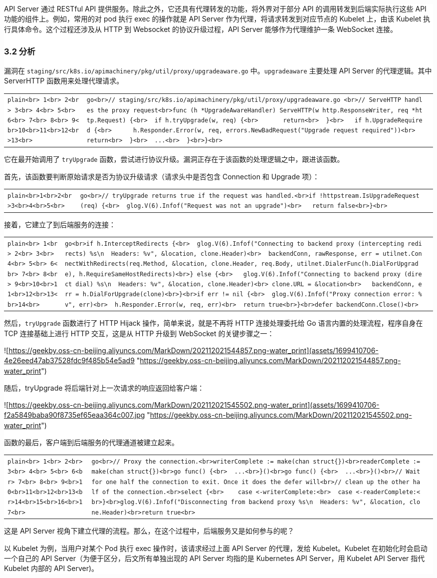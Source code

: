 API Server 通过 RESTful API 提供服务。除此之外，它还具有代理转发的功能，将外界对于部分 API 的调用转发到后端实际执行这些 API 功能的组件上。例如，常用的对 pod 执行 exec 的操作就是 API Server 作为代理，将请求转发到对应节点的 Kubelet 上，由该 Kubelet 执行具体命令。这个过程还涉及从 HTTP 到 Websocket 的协议升级过程，API Server 能够作为代理维护一条 WebSocket 连接。

### [](#32-%E5%88%86%E6%9E%90)3.2 分析

漏洞在 `staging/src/k8s.io/apimachinery/pkg/util/proxy/upgradeaware.go` 中。`upgradeaware` 主要处理 API Server 的代理逻辑。其中 ServerHTTP 函数用来处理代理请求。

|     |     |     |
| --- | --- | --- |
| ```plain<br> 1<br> 2<br> 3<br> 4<br> 5<br> 6<br> 7<br> 8<br> 9<br>10<br>11<br>12<br>13<br>``` | ```go<br>// staging/src/k8s.io/apimachinery/pkg/util/proxy/upgradeaware.go <br>// ServeHTTP handles the proxy request<br>func (h *UpgradeAwareHandler) ServeHTTP(w http.ResponseWriter, req *http.Request) {<br>	if h.tryUpgrade(w, req) {<br>		return<br>	}<br>	if h.UpgradeRequired {<br>		h.Responder.Error(w, req, errors.NewBadRequest("Upgrade request required"))<br>		return<br>	}<br>  ...<br>	}<br>}<br>``` |

它在最开始调用了 `tryUpgrade` 函数，尝试进行协议升级。漏洞正存在于该函数的处理逻辑之中，跟进该函数。

首先，该函数要判断原始请求是否为协议升级请求（请求头中是否包含 Connection 和 Upgrade 项）：

|     |     |     |
| --- | --- | --- |
| ```plain<br>1<br>2<br>3<br>4<br>5<br>``` | ```go<br>// tryUpgrade returns true if the request was handled.<br>if !httpstream.IsUpgradeRequest(req) {<br>	glog.V(6).Infof("Request was not an upgrade")<br>	return false<br>}<br>``` |

接着，它建立了到后端服务的连接：

|     |     |     |
| --- | --- | --- |
| ```plain<br> 1<br> 2<br> 3<br> 4<br> 5<br> 6<br> 7<br> 8<br> 9<br>10<br>11<br>12<br>13<br>14<br>``` | ```go<br>if h.InterceptRedirects {<br>	glog.V(6).Infof("Connecting to backend proxy (intercepting redirects) %s\n  Headers: %v", &location, clone.Header)<br>	backendConn, rawResponse, err = utilnet.ConnectWithRedirects(req.Method, &location, clone.Header, req.Body, utilnet.DialerFunc(h.DialForUpgrade), h.RequireSameHostRedirects)<br>} else {<br>	glog.V(6).Infof("Connecting to backend proxy (direct dial) %s\n  Headers: %v", &location, clone.Header)<br>	clone.URL = &location<br>	backendConn, err = h.DialForUpgrade(clone)<br>}<br>if err != nil {<br>	glog.V(6).Infof("Proxy connection error: %v", err)<br>	h.Responder.Error(w, req, err)<br>	return true<br>}<br>defer backendConn.Close()<br>``` |

然后，`tryUpgrade` 函数进行了 HTTP Hijack 操作，简单来说，就是不再将 HTTP 连接处理委托给 Go 语言内置的处理流程，程序自身在 TCP 连接基础上进行 HTTP 交互，这是从 HTTP 升级到 WebSocket 的关键步骤之一：

![https://geekby.oss-cn-beijing.aliyuncs.com/MarkDown/202112021544857.png-water_print](assets/1699410706-4e26eed47ab37528fdc9f485b54e5ad9 "https://geekby.oss-cn-beijing.aliyuncs.com/MarkDown/202112021544857.png-water_print")

随后，tryUpgrade 将后端针对上一次请求的响应返回给客户端：

![https://geekby.oss-cn-beijing.aliyuncs.com/MarkDown/202112021545502.png-water_print](assets/1699410706-f2a5849baba90f8735ef65eaa364c007.jpg "https://geekby.oss-cn-beijing.aliyuncs.com/MarkDown/202112021545502.png-water_print")

函数的最后，客户端到后端服务的代理通道被建立起来。

|     |     |     |
| --- | --- | --- |
| ```plain<br> 1<br> 2<br> 3<br> 4<br> 5<br> 6<br> 7<br> 8<br> 9<br>10<br>11<br>12<br>13<br>14<br>15<br>16<br>17<br>``` | ```go<br>// Proxy the connection.<br>writerComplete := make(chan struct{})<br>readerComplete := make(chan struct{})<br>go func() {<br>  ...<br>}()<br>go func() {<br>  ...<br>}()<br>// Wait for one half the connection to exit. Once it does the defer will<br>// clean up the other half of the connection.<br>select {<br>	case <-writerComplete:<br>	case <-readerComplete:<br>}<br>glog.V(6).Infof("Disconnecting from backend proxy %s\n  Headers: %v", &location, clone.Header)<br>return true<br>``` |

这是 API Server 视角下建立代理的流程。那么，在这个过程中，后端服务又是如何参与的呢？

以 Kubelet 为例，当用户对某个 Pod 执行 exec 操作时，该请求经过上面 API Server 的代理，发给 Kubelet。Kubelet 在初始化时会启动一个自己的 API Server（为便于区分，后文所有单独出现的 API Server 均指的是 Kubernetes API Server，用 Kubelet API Server 指代 Kubelet 内部的 API Server)。
